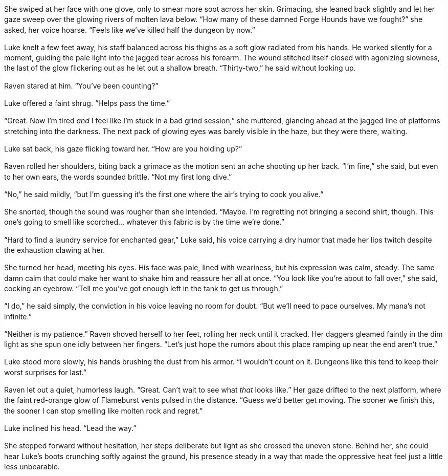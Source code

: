 She swiped at her face with one glove, only to smear more soot across her skin. Grimacing, she leaned back slightly and let her gaze sweep over the glowing rivers of molten lava below. “How many of these damned Forge Hounds have we fought?” she asked, her voice hoarse. “Feels like we’ve killed half the dungeon by now.”

Luke knelt a few feet away, his staff balanced across his thighs as a soft glow radiated from his hands. He worked silently for a moment, guiding the pale light into the jagged tear across his forearm. The wound stitched itself closed with agonizing slowness, the last of the glow flickering out as he let out a shallow breath. “Thirty-two,” he said without looking up.

Raven stared at him. “You’ve been counting?”

Luke offered a faint shrug. “Helps pass the time.”

“Great. Now I’m tired *and* I feel like I’m stuck in a bad grind session,” she muttered, glancing ahead at the jagged line of platforms stretching into the darkness. The next pack of glowing eyes was barely visible in the haze, but they were there, waiting.

Luke sat back, his gaze flicking toward her. “How are you holding up?”

Raven rolled her shoulders, biting back a grimace as the motion sent an ache shooting up her back. “I’m fine,” she said, but even to her own ears, the words sounded brittle. “Not my first long dive.”

“No,” he said mildly, “but I’m guessing it’s the first one where the air’s trying to cook you alive.”

She snorted, though the sound was rougher than she intended. “Maybe. I’m regretting not bringing a second shirt, though. This one’s going to smell like scorched… whatever this fabric is by the time we’re done.”

“Hard to find a laundry service for enchanted gear,” Luke said, his voice carrying a dry humor that made her lips twitch despite the exhaustion clawing at her.

She turned her head, meeting his eyes. His face was pale, lined with weariness, but his expression was calm, steady. The same damn calm that could make her want to shake him and reassure her all at once. “You look like you’re about to fall over,” she said, cocking an eyebrow. “Tell me you’ve got enough left in the tank to get us through.”

“I do,” he said simply, the conviction in his voice leaving no room for doubt. “But we’ll need to pace ourselves. My mana’s not infinite.”

“Neither is my patience.” Raven shoved herself to her feet, rolling her neck until it cracked. Her daggers gleamed faintly in the dim light as she spun one idly between her fingers. “Let’s just hope the rumors about this place ramping up near the end aren’t true.”

Luke stood more slowly, his hands brushing the dust from his armor. “I wouldn’t count on it. Dungeons like this tend to keep their worst surprises for last.”

Raven let out a quiet, humorless laugh. “Great. Can’t wait to see what *that* looks like.” Her gaze drifted to the next platform, where the faint red-orange glow of Flameburst vents pulsed in the distance. “Guess we’d better get moving. The sooner we finish this, the sooner I can stop smelling like molten rock and regret.”

Luke inclined his head. “Lead the way.”

She stepped forward without hesitation, her steps deliberate but light as she crossed the uneven stone. Behind her, she could hear Luke’s boots crunching softly against the ground, his presence steady in a way that made the oppressive heat feel just a little less unbearable.
